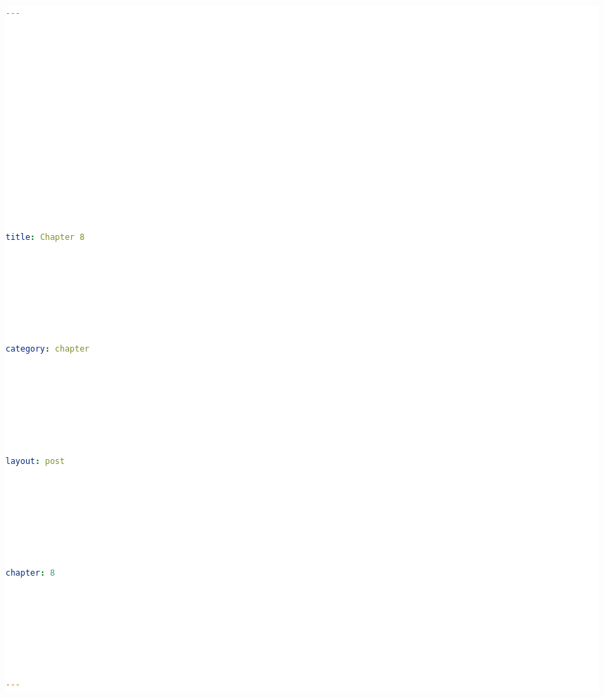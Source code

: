 ```yaml
---















title: Chapter 8







category: chapter







layout: post







chapter: 8 







---
```
